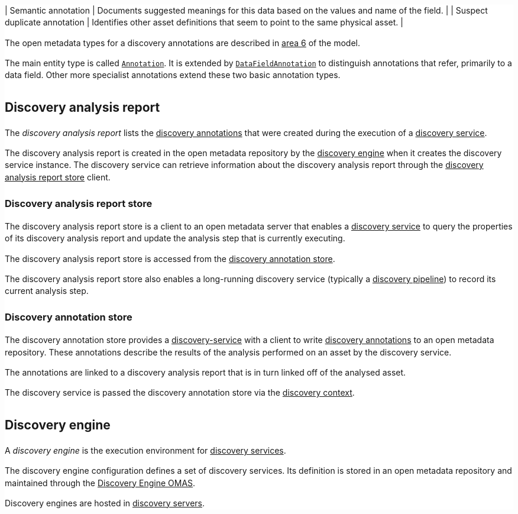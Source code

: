 | Semantic annotation | Documents suggested meanings for this data based on the values and name of the field. |
| Suspect duplicate annotation | Identifies other asset definitions that seem to point to the same physical asset. |

The open metadata types for a discovery annotations are described in [area 6](/egeria-docs/types/6) of the model.

The main entity type is called [`Annotation`](/egeria-docs/types/6/0610-Annotations). It is extended by [`DataFieldAnnotation`](/egeria-docs/types/6/0617-Data-Field-Analysis) to distinguish annotations that refer, primarily to a data field. Other more specialist annotations extend these two basic annotation types.

## Discovery analysis report

The *discovery analysis report* lists the [discovery annotations](#discovery-annotation) that were created during the execution of a [discovery service](#discovery-service).

The discovery analysis report is created in the open metadata repository by the [discovery engine](#discovery-engine) when it creates the discovery service instance. The discovery service can retrieve information about the discovery analysis report through the [discovery analysis report store](discovery-analysis-report-store.md) client.

### Discovery analysis report store

The discovery analysis report store is a client to an open metadata server that enables a [discovery service](#discovery-service) to query the properties of its discovery analysis report and update the analysis step that is currently executing.

The discovery analysis report store is accessed from the [discovery annotation store](#discovery-annotation-store).

The discovery analysis report store also enables a long-running discovery service (typically a [discovery pipeline](#discovery-pipeline)) to record its current analysis step.

### Discovery annotation store

The discovery annotation store provides a [discovery-service](#discovery-service) with a client to write [discovery annotations](#discovery-annotation) to an open metadata repository. These annotations describe the results of the analysis performed on an asset by the discovery service.

The annotations are linked to a discovery analysis report that is in turn linked off of the analysed asset.

The discovery service is passed the discovery annotation store via the [discovery context](#discovery-context).

## Discovery engine

A *discovery engine* is the execution environment for [discovery services](#discovery-service).

The discovery engine configuration defines a set of discovery services. Its definition is stored in an open metadata repository and maintained through the [Discovery Engine OMAS](/egeria-docs/services/omas/discovery-engine/overview).

Discovery engines are hosted in [discovery servers](#discovery-server).
